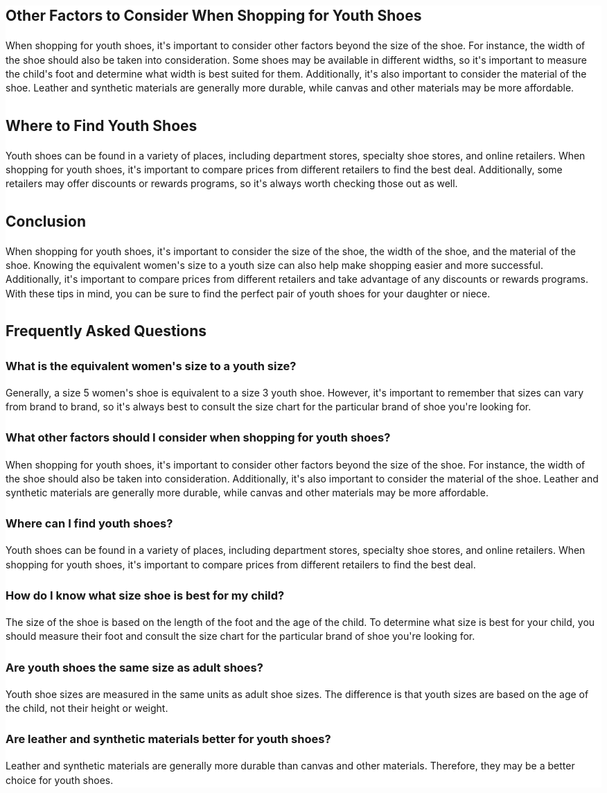 <h2>Other Factors to Consider When Shopping for Youth Shoes</h2>

<p>When shopping for youth shoes, it's important to consider other factors beyond the size of the shoe. For instance, the width of the shoe should also be taken into consideration. Some shoes may be available in different widths, so it's important to measure the child's foot and determine what width is best suited for them. Additionally, it's also important to consider the material of the shoe. Leather and synthetic materials are generally more durable, while canvas and other materials may be more affordable.</p>

<h2>Where to Find Youth Shoes</h2>

<p>Youth shoes can be found in a variety of places, including department stores, specialty shoe stores, and online retailers. When shopping for youth shoes, it's important to compare prices from different retailers to find the best deal. Additionally, some retailers may offer discounts or rewards programs, so it's always worth checking those out as well.</p>

<h2>Conclusion</h2>

<p>When shopping for youth shoes, it's important to consider the size of the shoe, the width of the shoe, and the material of the shoe. Knowing the equivalent women's size to a youth size can also help make shopping easier and more successful. Additionally, it's important to compare prices from different retailers and take advantage of any discounts or rewards programs. With these tips in mind, you can be sure to find the perfect pair of youth shoes for your daughter or niece.</p>

<h2>Frequently Asked Questions</h2>

<h3>What is the equivalent women's size to a youth size?</h3>

<p>Generally, a size 5 women's shoe is equivalent to a size 3 youth shoe. However, it's important to remember that sizes can vary from brand to brand, so it's always best to consult the size chart for the particular brand of shoe you're looking for.</p>

<h3>What other factors should I consider when shopping for youth shoes?</h3>

<p>When shopping for youth shoes, it's important to consider other factors beyond the size of the shoe. For instance, the width of the shoe should also be taken into consideration. Additionally, it's also important to consider the material of the shoe. Leather and synthetic materials are generally more durable, while canvas and other materials may be more affordable.</p>

<h3>Where can I find youth shoes?</h3>

<p>Youth shoes can be found in a variety of places, including department stores, specialty shoe stores, and online retailers. When shopping for youth shoes, it's important to compare prices from different retailers to find the best deal.</p>

<h3>How do I know what size shoe is best for my child?</h3>

<p>The size of the shoe is based on the length of the foot and the age of the child. To determine what size is best for your child, you should measure their foot and consult the size chart for the particular brand of shoe you're looking for.</p>

<h3>Are youth shoes the same size as adult shoes?</h3>

<p>Youth shoe sizes are measured in the same units as adult shoe sizes. The difference is that youth sizes are based on the age of the child, not their height or weight.</p>

<h3>Are leather and synthetic materials better for youth shoes?</h3>

<p>Leather and synthetic materials are generally more durable than canvas and other materials. Therefore, they may be a better choice for youth shoes.</p>
